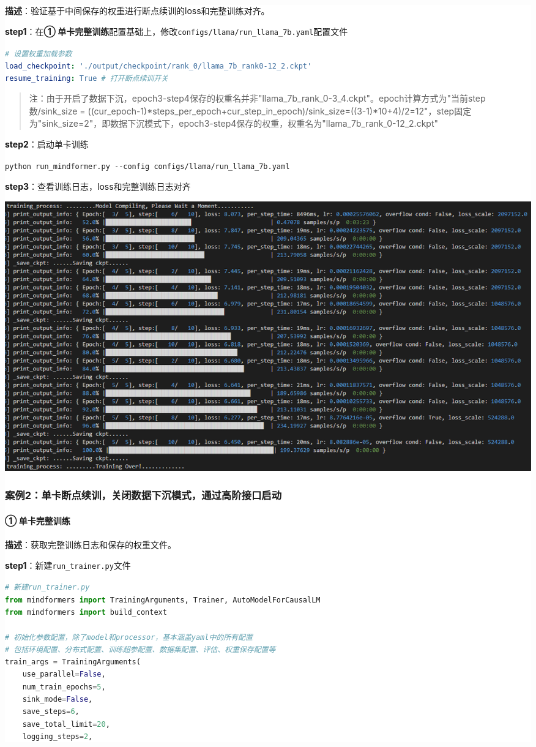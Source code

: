 **描述**：验证基于中间保存的权重进行断点续训的loss和完整训练对齐。

**step1**：在**① 单卡完整训练**配置基础上，修改`configs/llama/run_llama_7b.yaml`配置文件

```yaml
# 设置权重加载参数
load_checkpoint: './output/checkpoint/rank_0/llama_7b_rank0-12_2.ckpt'
resume_training: True # 打开断点续训开关
```

>注：由于开启了数据下沉，epoch3-step4保存的权重名并非"llama_7b_rank_0-3_4.ckpt"。epoch计算方式为"当前step数/sink_size = ((cur_epoch-1)\*steps_per_epoch+cur_step_in_epoch)/sink_size=((3-1)\*10+4)/2=12"，step固定为"sink_size=2"，即数据下沉模式下，epoch3-step4保存的权重，权重名为"llama_7b_rank_0-12_2.ckpt"

**step2**：启动单卡训练

```shell
python run_mindformer.py --config configs/llama/run_llama_7b.yaml
```

**step3**：查看训练日志，loss和完整训练日志对齐

![llama7b_standalone_with_sinkmode_resume](assets/Resume_Training/llama7b_standalone_with_sinkmode_resume.png)

### 案例2：单卡断点续训，关闭数据下沉模式，通过高阶接口启动

#### ① 单卡完整训练

**描述**：获取完整训练日志和保存的权重文件。

**step1**：新建`run_trainer.py`文件

```python
# 新建run_trainer.py
from mindformers import TrainingArguments, Trainer, AutoModelForCausalLM
from mindformers import build_context

# 初始化参数配置，除了model和processor，基本涵盖yaml中的所有配置
# 包括环境配置、分布式配置、训练超参配置、数据集配置、评估、权重保存配置等
train_args = TrainingArguments(
    use_parallel=False,
    num_train_epochs=5,
    sink_mode=False,
    save_steps=6,
    save_total_limit=20,
    logging_steps=2,
```